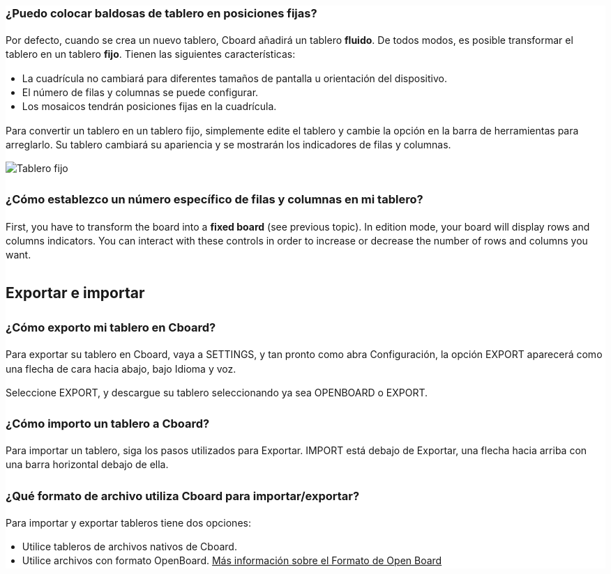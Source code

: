 <div><iframe width="420" height="315" src="https://www.youtube.com/embed/-8OXT3b4Flk" frameborder="0" allowfullscreen></iframe></div>

### <a name='FixedBoards'></a>¿Puedo colocar baldosas de tablero en posiciones fijas?

Por defecto, cuando se crea un nuevo tablero, Cboard añadirá un tablero **fluido**. De todos modos, es posible transformar el tablero en un tablero **fijo**. Tienen las siguientes características:

* La cuadrícula no cambiará para diferentes tamaños de pantalla u orientación del dispositivo. 
* El número de filas y columnas se puede configurar. 
* Los mosaicos tendrán posiciones fijas en la cuadrícula. 

Para convertir un tablero en un tablero fijo, simplemente edite el tablero y cambie la opción en la barra de herramientas para arreglarlo. Su tablero cambiará su apariencia y se mostrarán los indicadores de filas y columnas.

![Tablero fijo](/images/help/fixedBoard.png "Fixed board")

### <a name='FixedRows'></a>¿Cómo establezco un número específico de filas y columnas en mi tablero?

First, you have to transform the board into a **fixed board** (see previous topic). In edition mode, your board will display rows and columns indicators. You can interact with these controls in order to increase or decrease the number of rows and columns you want.

<div><iframe width="420" height="315" src="https://www.youtube.com/embed/XEAz85zrZ70" frameborder="0" allowfullscreen></iframe></div>

## <a name='Exportandimport-1'></a>Exportar e importar

### <a name='HowdoIexportmyboardinCboard'></a>¿Cómo exporto mi tablero en Cboard?

Para exportar su tablero en Cboard, vaya a SETTINGS, y tan pronto como abra Configuración, la opción EXPORT aparecerá como una flecha de cara hacia abajo, bajo Idioma y voz.

Seleccione EXPORT, y descargue su tablero seleccionando ya sea OPENBOARD o EXPORT.

### <a name='HowdoIimportaboardintoCboard'></a>¿Cómo importo un tablero a Cboard?

Para importar un tablero, siga los pasos utilizados para Exportar. IMPORT está debajo de Exportar, una flecha hacia arriba con una barra horizontal debajo de ella.

### <a name='WhatfileformatdoesCboarduseforimportexport'></a>¿Qué formato de archivo utiliza Cboard para importar/exportar?

Para importar y exportar tableros tiene dos opciones:

* Utilice tableros de archivos nativos de Cboard.
* Utilice archivos con formato OpenBoard. [Más información sobre el Formato de Open Board](https://www.openboardformat.org/)
